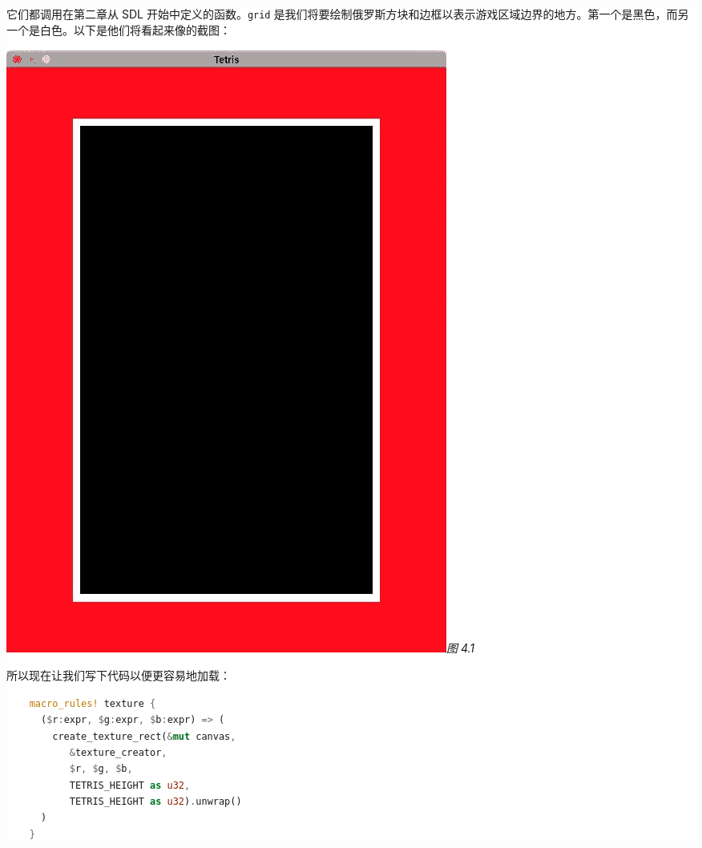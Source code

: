 它们都调用在第二章从 SDL 开始中定义的函数。`grid` 是我们将要绘制俄罗斯方块和边框以表示游戏区域边界的地方。第一个是黑色，而另一个是白色。以下是他们将看起来像的截图：

![](img/00024.jpeg)*图 4.1*

所以现在让我们写下代码以便更容易地加载：

```rs
    macro_rules! texture {
      ($r:expr, $g:expr, $b:expr) => (
        create_texture_rect(&mut canvas,
           &texture_creator,
           $r, $g, $b,
           TETRIS_HEIGHT as u32,
           TETRIS_HEIGHT as u32).unwrap()
      )
    }
```
